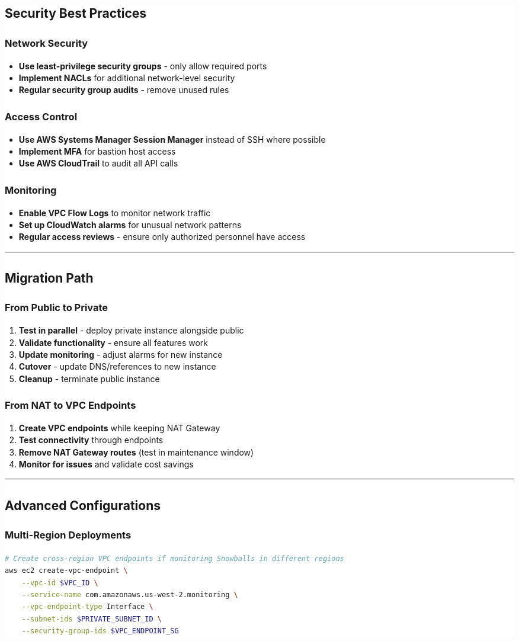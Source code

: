 
## Security Best Practices

### Network Security
- **Use least-privilege security groups** - only allow required ports
- **Implement NACLs** for additional network-level security
- **Regular security group audits** - remove unused rules

### Access Control
- **Use AWS Systems Manager Session Manager** instead of SSH where possible
- **Implement MFA** for bastion host access
- **Use AWS CloudTrail** to audit all API calls

### Monitoring
- **Enable VPC Flow Logs** to monitor network traffic
- **Set up CloudWatch alarms** for unusual network patterns
- **Regular access reviews** - ensure only authorized personnel have access

---

## Migration Path

### From Public to Private
1. **Test in parallel** - deploy private instance alongside public
2. **Validate functionality** - ensure all features work
3. **Update monitoring** - adjust alarms for new instance
4. **Cutover** - update DNS/references to new instance
5. **Cleanup** - terminate public instance

### From NAT to VPC Endpoints
1. **Create VPC endpoints** while keeping NAT Gateway
2. **Test connectivity** through endpoints
3. **Remove NAT Gateway routes** (test in maintenance window)
4. **Monitor for issues** and validate cost savings

---

## Advanced Configurations

### Multi-Region Deployments
```bash
# Create cross-region VPC endpoints if monitoring Snowballs in different regions
aws ec2 create-vpc-endpoint \
    --vpc-id $VPC_ID \
    --service-name com.amazonaws.us-west-2.monitoring \
    --vpc-endpoint-type Interface \
    --subnet-ids $PRIVATE_SUBNET_ID \
    --security-group-ids $VPC_ENDPOINT_SG
```
